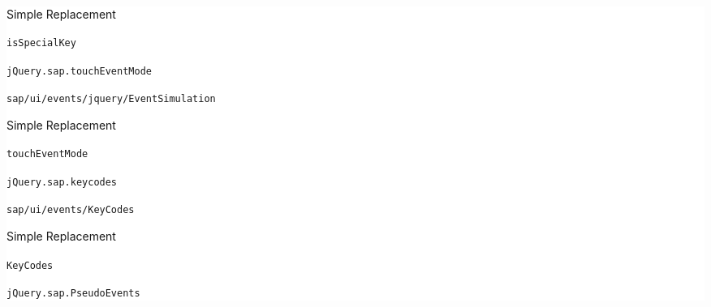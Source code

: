 </td>
<td valign="top">

Simple Replacement

</td>
<td valign="top">

`isSpecialKey` 

</td>
</tr>
<tr>
<td valign="top">

`jQuery.sap.touchEventMode` 

</td>
<td valign="top">

`sap/ui/events/jquery/EventSimulation` 

</td>
<td valign="top">

Simple Replacement

</td>
<td valign="top">

`touchEventMode` 

</td>
</tr>
<tr>
<td valign="top">

`jQuery.sap.keycodes` 

</td>
<td valign="top">

`sap/ui/events/KeyCodes` 

</td>
<td valign="top">

Simple Replacement

</td>
<td valign="top">

`KeyCodes` 

</td>
</tr>
<tr>
<td valign="top">

`jQuery.sap.PseudoEvents` 
